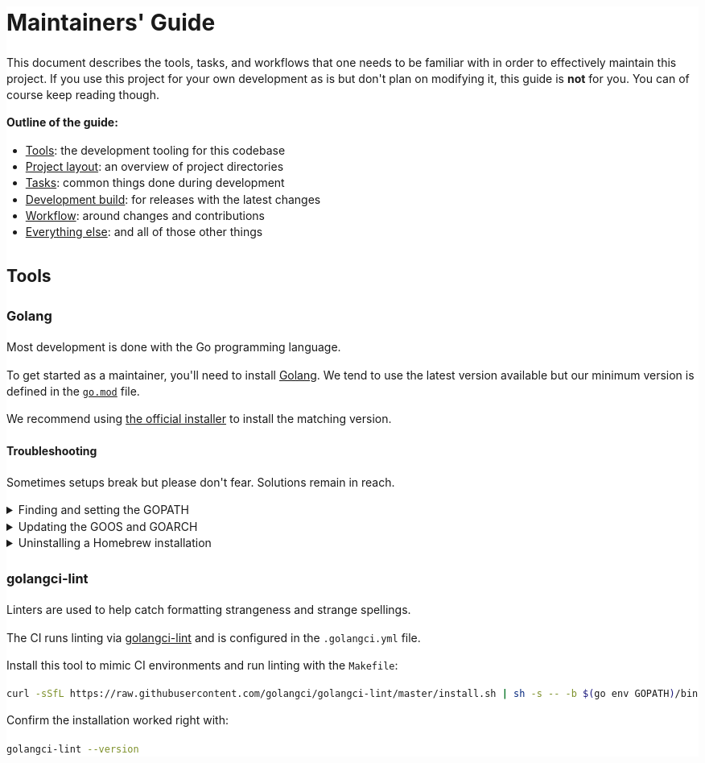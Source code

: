# Maintainers' Guide

This document describes the tools, tasks, and workflows that one needs to be
familiar with in order to effectively maintain this project. If you use this
project for your own development as is but don't plan on modifying it, this
guide is **not** for you. You can of course keep reading though.

**Outline of the guide:**

- [Tools](#tools): the development tooling for this codebase
- [Project layout](#project-layout): an overview of project directories
- [Tasks](#tasks): common things done during development
- [Development build](#development-build): for releases with the latest changes
- [Workflow](#workflow): around changes and contributions
- [Everything else](#everything-else): and all of those other things

## Tools

### Golang

Most development is done with the Go programming language.

To get started as a maintainer, you'll need to install [Golang][golang]. We tend
to use the latest version available but our minimum version is defined in the
[`go.mod`][gomod] file.

We recommend using [the official installer][goinstaller] to install the matching
version.

#### Troubleshooting

Sometimes setups break but please don't fear. Solutions remain in reach.

<details><summary>Finding and setting the GOPATH</summary></details>

<details><summary>Updating the GOOS and GOARCH</summary></details>

<details><summary>Uninstalling a Homebrew installation</summary></details>

### golangci-lint

Linters are used to help catch formatting strangeness and strange spellings.

The CI runs linting via [golangci-lint][golangci-lint] and is configured in the
`.golangci.yml` file.

Install this tool to mimic CI environments and run linting with the `Makefile`:

```sh
curl -sSfL https://raw.githubusercontent.com/golangci/golangci-lint/master/install.sh | sh -s -- -b $(go env GOPATH)/bin
```

Confirm the installation worked right with:

```sh
golangci-lint --version
```


[circleci]: ../.circleci/config.yml
[commands]: https://api.slack.com/automation/cli/commands
[commit]: https://www.conventionalcommits.org/en/v1.0.0/
[contributing]: ./CONTRIBUTING.md
[dev-release]: https://github.com/slackapi/slack-cli/releases/tag/dev-build
[effective-go]: https://golang.org/doc/effective_go
[github-app]: https://github.com/apps/slack-cli-releaser
[goinstaller]: https://go.dev/doc/install
[golang]: https://golang.org/
[golang-standards]: https://github.com/golang-standards/project-layout
[golangci-lint]: https://golangci-lint.run/
[golangci-lint-release]: https://github.com/golangci/golangci-lint/releases
[gomod]: https://github.com/slackapi/slack-cli/blob/main/go.mod
[gopath]: https://gist.github.com/vsouza/77e6b20520d07652ed7d
[goreleaser]: https://github.com/goreleaser/goreleaser
[goreleases]: https://go.dev/doc/devel/release
[goversions]: https://go.dev/dl/
[homebrew]: https://formulae.brew.sh/formula/go
[platform-devxp-test]: https://github.com/slackapi/platform-devxp-test
[practical-go]: https://dave.cheney.net/practical-go/presentations/qcon-china.html
[scripts]: ../scripts
[semver]: https://semver.org/
[vscode]: https://github.com/slackapi/slack-cli/blob/main/.vscode/settings.json
[wf-dependencies]: ./workflows/dependencies.yml